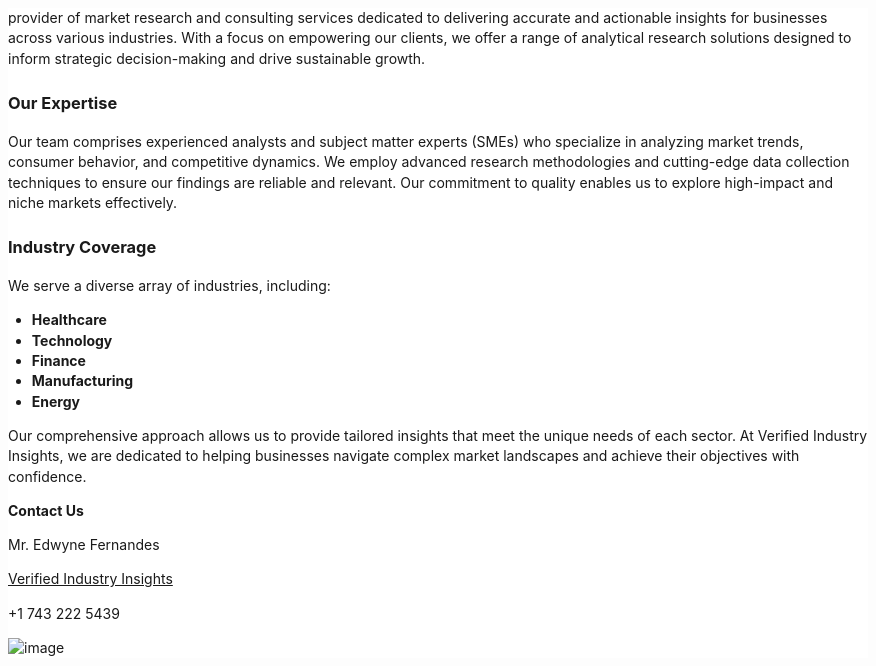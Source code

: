 provider of market research and consulting services dedicated to delivering accurate and actionable insights for businesses across various industries. With a focus on empowering our clients, we offer a range of analytical research solutions designed to inform strategic decision-making and drive sustainable growth.</p><h3>Our Expertise</h3><p>Our team comprises experienced analysts and subject matter experts (SMEs) who specialize in analyzing market trends, consumer behavior, and competitive dynamics. We employ advanced research methodologies and cutting-edge data collection techniques to ensure our findings are reliable and relevant. Our commitment to quality enables us to explore high-impact and niche markets effectively.</p><h3>Industry Coverage</h3><p>We serve a diverse array of industries, including:</p><ul><li><strong>Healthcare</strong></li><li><strong>Technology</strong></li><li><strong>Finance</strong></li><li><strong>Manufacturing</strong></li><li><strong>Energy</strong></li></ul><p>Our comprehensive approach allows us to provide tailored insights that meet the unique needs of each sector. At Verified Industry Insights, we are dedicated to helping businesses navigate complex market landscapes and achieve their objectives with confidence.</p><p><strong>Contact Us</strong></p><p>Mr. Edwyne Fernandes</p><p><a href="https://www.verifiedindustryinsights.com/">Verified Industry Insights</a></p><p>+1 743 222 5439</p>
![image](https://github.com/user-attachments/assets/1c5fb20f-a3c6-452e-a5bf-271080eeeed7)
